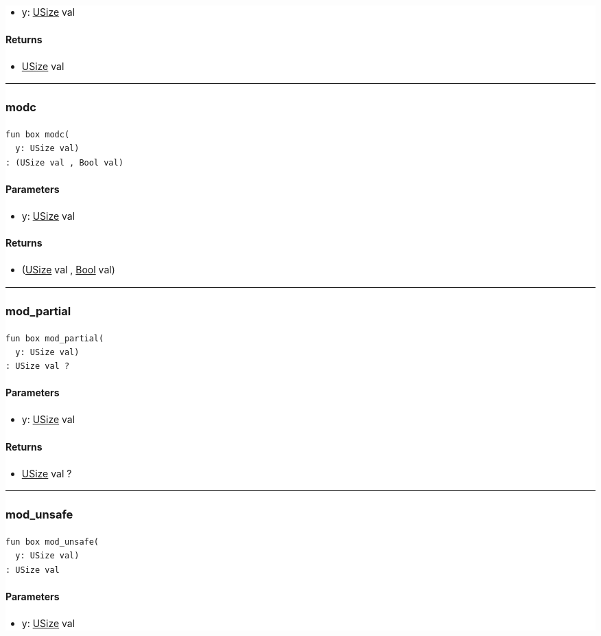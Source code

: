*   y: [USize](builtin-USize.md) val

#### Returns

* [USize](builtin-USize.md) val

---

### modc



```pony
fun box modc(
  y: USize val)
: (USize val , Bool val)
```
#### Parameters

*   y: [USize](builtin-USize.md) val

#### Returns

* ([USize](builtin-USize.md) val , [Bool](builtin-Bool.md) val)

---

### mod_partial



```pony
fun box mod_partial(
  y: USize val)
: USize val ?
```
#### Parameters

*   y: [USize](builtin-USize.md) val

#### Returns

* [USize](builtin-USize.md) val ?

---

### mod_unsafe



```pony
fun box mod_unsafe(
  y: USize val)
: USize val
```
#### Parameters

*   y: [USize](builtin-USize.md) val
